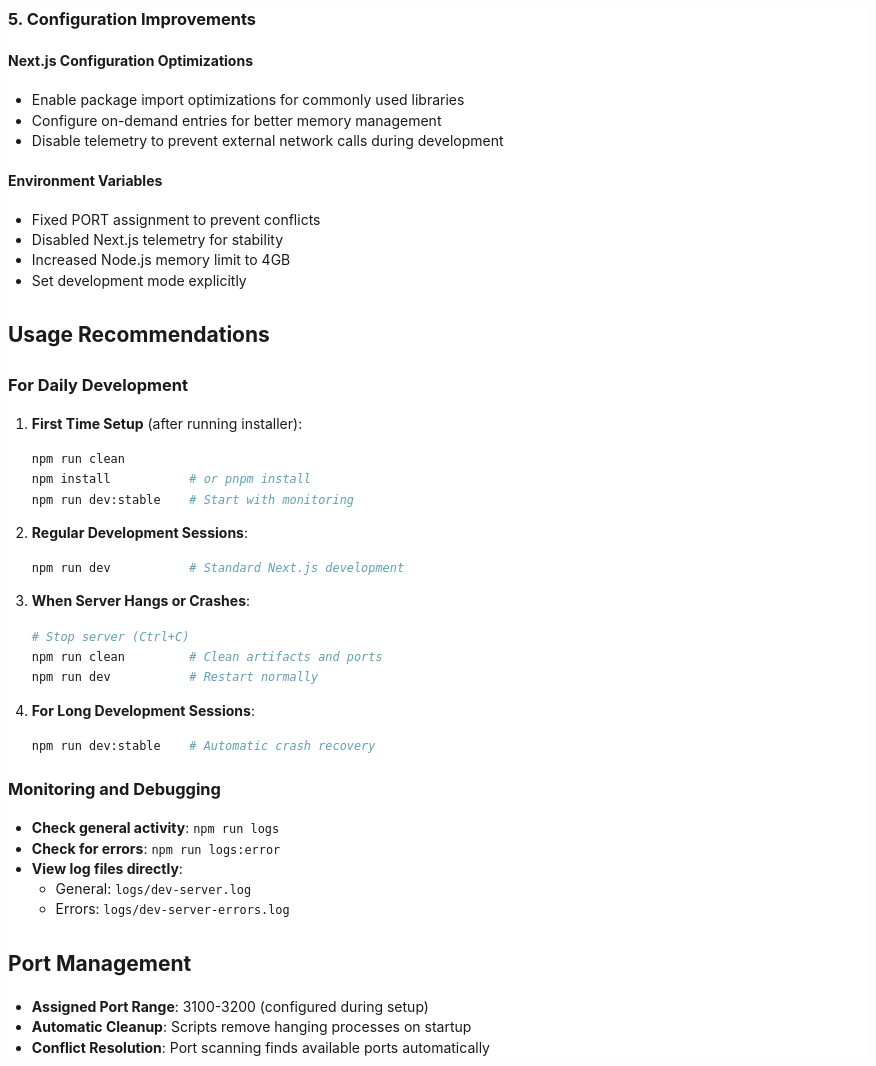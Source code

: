 ### 5. Configuration Improvements

#### Next.js Configuration Optimizations
- Enable package import optimizations for commonly used libraries
- Configure on-demand entries for better memory management
- Disable telemetry to prevent external network calls during development

#### Environment Variables
- Fixed PORT assignment to prevent conflicts
- Disabled Next.js telemetry for stability
- Increased Node.js memory limit to 4GB
- Set development mode explicitly

## Usage Recommendations

### For Daily Development

1. **First Time Setup** (after running installer):
   ```bash
   npm run clean
   npm install           # or pnpm install
   npm run dev:stable    # Start with monitoring
   ```

2. **Regular Development Sessions**:
   ```bash
   npm run dev           # Standard Next.js development
   ```

3. **When Server Hangs or Crashes**:
   ```bash
   # Stop server (Ctrl+C)
   npm run clean         # Clean artifacts and ports
   npm run dev           # Restart normally
   ```

4. **For Long Development Sessions**:
   ```bash
   npm run dev:stable    # Automatic crash recovery
   ```

### Monitoring and Debugging

- **Check general activity**: `npm run logs`
- **Check for errors**: `npm run logs:error`
- **View log files directly**:
  - General: `logs/dev-server.log`
  - Errors: `logs/dev-server-errors.log`

## Port Management

- **Assigned Port Range**: 3100-3200 (configured during setup)
- **Automatic Cleanup**: Scripts remove hanging processes on startup
- **Conflict Resolution**: Port scanning finds available ports automatically
